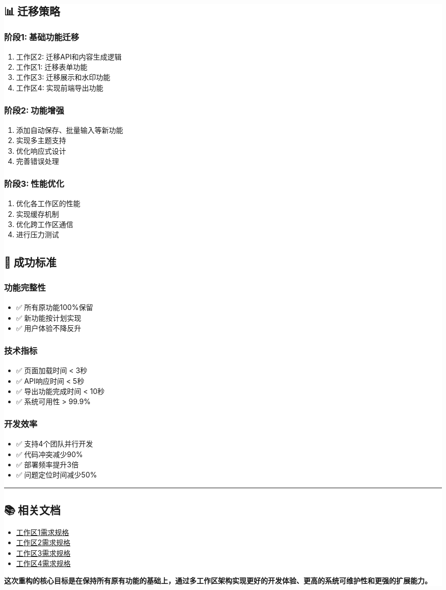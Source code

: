 ## 📊 迁移策略

### 阶段1: 基础功能迁移
1. 工作区2: 迁移API和内容生成逻辑
2. 工作区1: 迁移表单功能
3. 工作区3: 迁移展示和水印功能
4. 工作区4: 实现前端导出功能

### 阶段2: 功能增强
1. 添加自动保存、批量输入等新功能
2. 实现多主题支持
3. 优化响应式设计
4. 完善错误处理

### 阶段3: 性能优化
1. 优化各工作区的性能
2. 实现缓存机制
3. 优化跨工作区通信
4. 进行压力测试

## 🎯 成功标准

### 功能完整性
- ✅ 所有原功能100%保留
- ✅ 新功能按计划实现
- ✅ 用户体验不降反升

### 技术指标
- ✅ 页面加载时间 < 3秒
- ✅ API响应时间 < 5秒
- ✅ 导出功能完成时间 < 10秒
- ✅ 系统可用性 > 99.9%

### 开发效率
- ✅ 支持4个团队并行开发
- ✅ 代码冲突减少90%
- ✅ 部署频率提升3倍
- ✅ 问题定位时间减少50%

---

## 📚 相关文档

- [工作区1需求规格](.kiro/specs/workspace-1-ui-form/requirements.md)
- [工作区2需求规格](.kiro/specs/workspace-2-api-content/requirements.md)
- [工作区3需求规格](.kiro/specs/workspace-3-html-rendering/requirements.md)
- [工作区4需求规格](.kiro/specs/workspace-4-html-export/requirements.md)

**这次重构的核心目标是在保持所有原有功能的基础上，通过多工作区架构实现更好的开发体验、更高的系统可维护性和更强的扩展能力。**